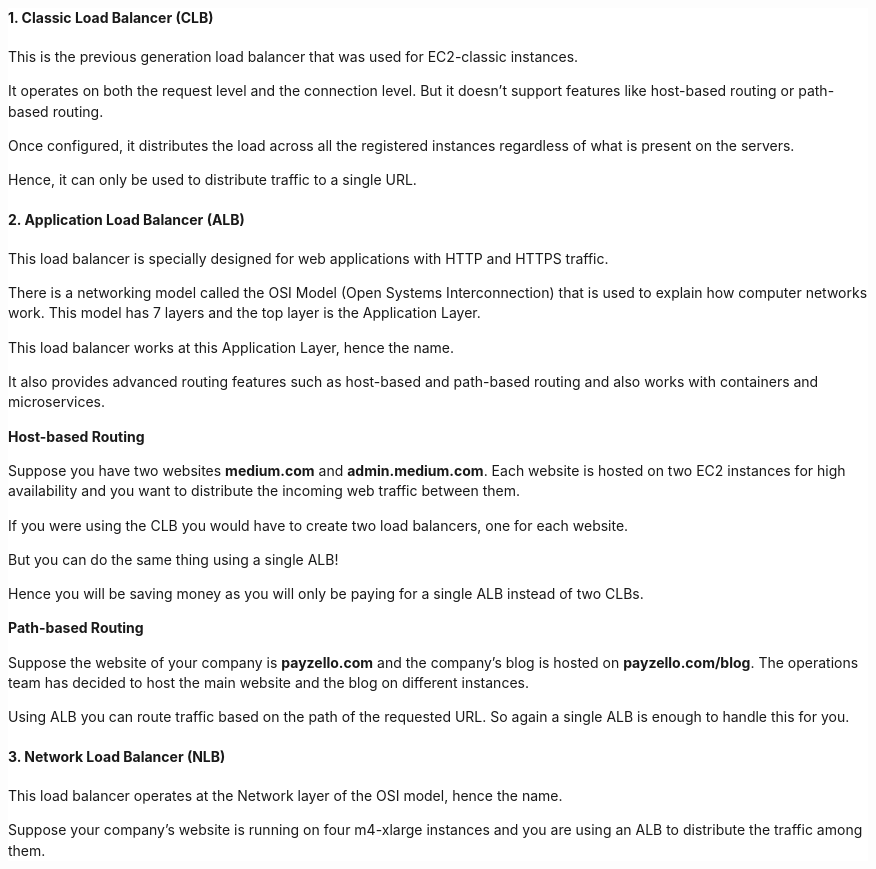 #### 1. Classic Load Balancer (CLB)

This is the previous generation load balancer that was used for
EC2-classic instances.

It operates on both the request level and the connection level. But it
doesn’t support features like host-based routing or path-based routing.

Once configured, it distributes the load across all the registered
instances regardless of what is present on the servers.

Hence, it can only be used to distribute traffic to a single URL.

#### 2. Application Load Balancer (ALB)

This load balancer is specially designed for web applications with HTTP
and HTTPS traffic.

There is a networking model called the OSI Model (Open Systems
Interconnection) that is used to explain how computer networks work.
This model has 7 layers and the top layer is the Application Layer.

This load balancer works at this Application Layer, hence the name.

It also provides advanced routing features such as host-based and
path-based routing and also works with containers and microservices.

**Host-based Routing**

Suppose you have two websites **medium.com** and **admin.medium.com**.
Each website is hosted on two EC2 instances for high availability and
you want to distribute the incoming web traffic between them.

If you were using the CLB you would have to create two load balancers,
one for each website.

But you can do the same thing using a single ALB!

Hence you will be saving money as you will only be paying for a single
ALB instead of two CLBs.

**Path-based Routing**

Suppose the website of your company is **payzello.com** and the
company’s blog is hosted on **payzello.com/blog**. The operations team
has decided to host the main website and the blog on different
instances.

Using ALB you can route traffic based on the path of the requested URL.
So again a single ALB is enough to handle this for you.

#### 3. Network Load Balancer (NLB)

This load balancer operates at the Network layer of the OSI model, hence
the name.

Suppose your company’s website is running on four m4-xlarge instances
and you are using an ALB to distribute the traffic among them.
